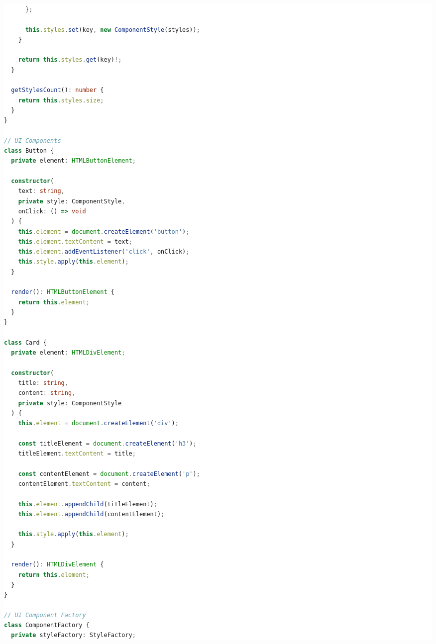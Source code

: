 ```typescript
      };
      
      this.styles.set(key, new ComponentStyle(styles));
    }
    
    return this.styles.get(key)!;
  }
  
  getStylesCount(): number {
    return this.styles.size;
  }
}

// UI Components
class Button {
  private element: HTMLButtonElement;
  
  constructor(
    text: string,
    private style: ComponentStyle,
    onClick: () => void
  ) {
    this.element = document.createElement('button');
    this.element.textContent = text;
    this.element.addEventListener('click', onClick);
    this.style.apply(this.element);
  }
  
  render(): HTMLButtonElement {
    return this.element;
  }
}

class Card {
  private element: HTMLDivElement;
  
  constructor(
    title: string,
    content: string,
    private style: ComponentStyle
  ) {
    this.element = document.createElement('div');
    
    const titleElement = document.createElement('h3');
    titleElement.textContent = title;
    
    const contentElement = document.createElement('p');
    contentElement.textContent = content;
    
    this.element.appendChild(titleElement);
    this.element.appendChild(contentElement);
    
    this.style.apply(this.element);
  }
  
  render(): HTMLDivElement {
    return this.element;
  }
}

// UI Component Factory
class ComponentFactory {
  private styleFactory: StyleFactory;
```